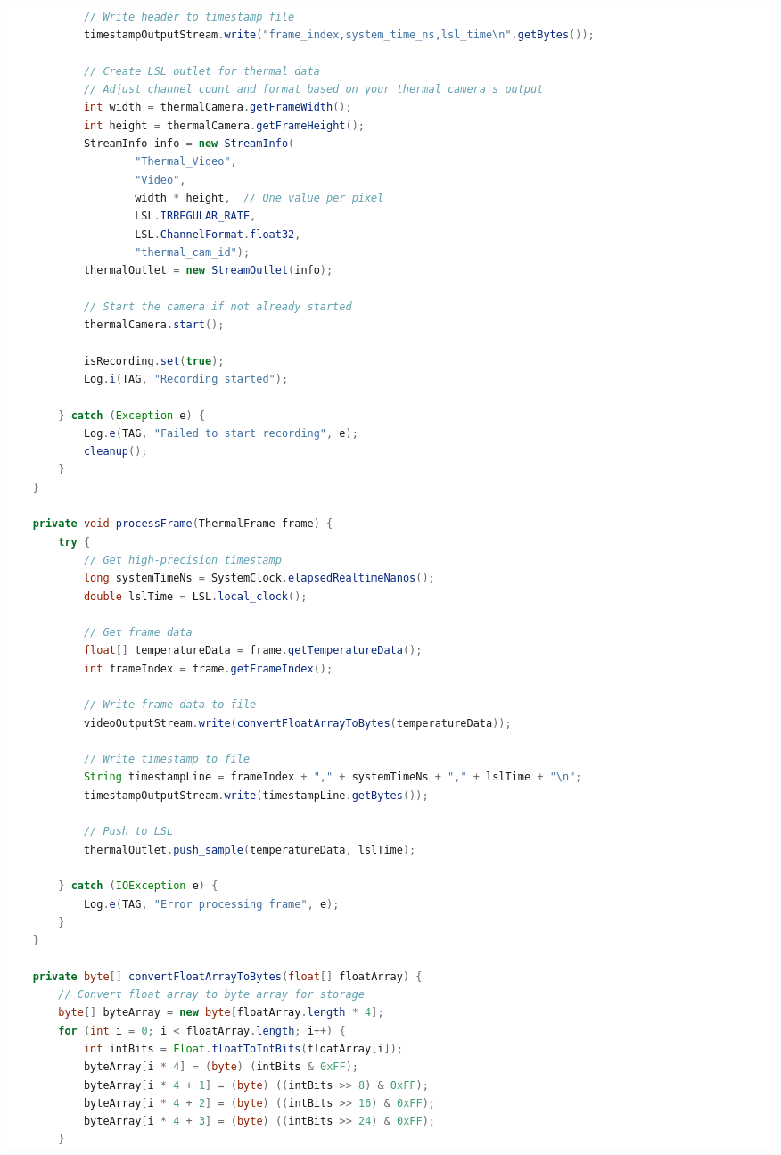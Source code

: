 ```java
            // Write header to timestamp file
            timestampOutputStream.write("frame_index,system_time_ns,lsl_time\n".getBytes());
            
            // Create LSL outlet for thermal data
            // Adjust channel count and format based on your thermal camera's output
            int width = thermalCamera.getFrameWidth();
            int height = thermalCamera.getFrameHeight();
            StreamInfo info = new StreamInfo(
                    "Thermal_Video",
                    "Video",
                    width * height,  // One value per pixel
                    LSL.IRREGULAR_RATE,
                    LSL.ChannelFormat.float32,
                    "thermal_cam_id");
            thermalOutlet = new StreamOutlet(info);
            
            // Start the camera if not already started
            thermalCamera.start();
            
            isRecording.set(true);
            Log.i(TAG, "Recording started");
            
        } catch (Exception e) {
            Log.e(TAG, "Failed to start recording", e);
            cleanup();
        }
    }
    
    private void processFrame(ThermalFrame frame) {
        try {
            // Get high-precision timestamp
            long systemTimeNs = SystemClock.elapsedRealtimeNanos();
            double lslTime = LSL.local_clock();
            
            // Get frame data
            float[] temperatureData = frame.getTemperatureData();
            int frameIndex = frame.getFrameIndex();
            
            // Write frame data to file
            videoOutputStream.write(convertFloatArrayToBytes(temperatureData));
            
            // Write timestamp to file
            String timestampLine = frameIndex + "," + systemTimeNs + "," + lslTime + "\n";
            timestampOutputStream.write(timestampLine.getBytes());
            
            // Push to LSL
            thermalOutlet.push_sample(temperatureData, lslTime);
            
        } catch (IOException e) {
            Log.e(TAG, "Error processing frame", e);
        }
    }
    
    private byte[] convertFloatArrayToBytes(float[] floatArray) {
        // Convert float array to byte array for storage
        byte[] byteArray = new byte[floatArray.length * 4];
        for (int i = 0; i < floatArray.length; i++) {
            int intBits = Float.floatToIntBits(floatArray[i]);
            byteArray[i * 4] = (byte) (intBits & 0xFF);
            byteArray[i * 4 + 1] = (byte) ((intBits >> 8) & 0xFF);
            byteArray[i * 4 + 2] = (byte) ((intBits >> 16) & 0xFF);
            byteArray[i * 4 + 3] = (byte) ((intBits >> 24) & 0xFF);
        }
```